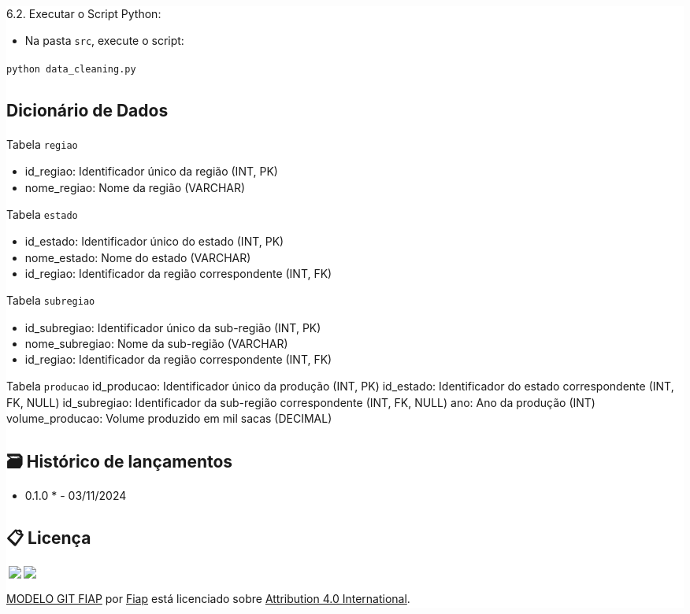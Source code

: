 6.2. Executar o Script Python:

- Na pasta `src`, execute o script:
```
python data_cleaning.py
```

## Dicionário de Dados
Tabela `regiao`
- id_regiao: Identificador único da região (INT, PK)
- nome_regiao: Nome da região (VARCHAR)

Tabela `estado`
- id_estado: Identificador único do estado (INT, PK)
- nome_estado: Nome do estado (VARCHAR)
- id_regiao: Identificador da região correspondente (INT, FK)

Tabela `subregiao`
- id_subregiao: Identificador único da sub-região (INT, PK)
- nome_subregiao: Nome da sub-região (VARCHAR)
- id_regiao: Identificador da região correspondente (INT, FK)

Tabela `producao`
id_producao: Identificador único da produção (INT, PK)
id_estado: Identificador do estado correspondente (INT, FK, NULL)
id_subregiao: Identificador da sub-região correspondente (INT, FK, NULL)
ano: Ano da produção (INT)
volume_producao: Volume produzido em mil sacas (DECIMAL)

## 🗃 Histórico de lançamentos

* 0.1.0 *  - 03/11/2024

## 📋 Licença

<img style="height:22px!important;margin-left:3px;vertical-align:text-bottom;" src="https://mirrors.creativecommons.org/presskit/icons/cc.svg?ref=chooser-v1"><img style="height:22px!important;margin-left:3px;vertical-align:text-bottom;" src="https://mirrors.creativecommons.org/presskit/icons/by.svg?ref=chooser-v1"><p xmlns:cc="http://creativecommons.org/ns#" xmlns:dct="http://purl.org/dc/terms/"><a property="dct:title" rel="cc:attributionURL" href="https://github.com/agodoi/template">MODELO GIT FIAP</a> por <a rel="cc:attributionURL dct:creator" property="cc:attributionName" href="https://fiap.com.br">Fiap</a> está licenciado sobre <a href="http://creativecommons.org/licenses/by/4.0/?ref=chooser-v1" target="_blank" rel="license noopener noreferrer" style="display:inline-block;">Attribution 4.0 International</a>.</p>

